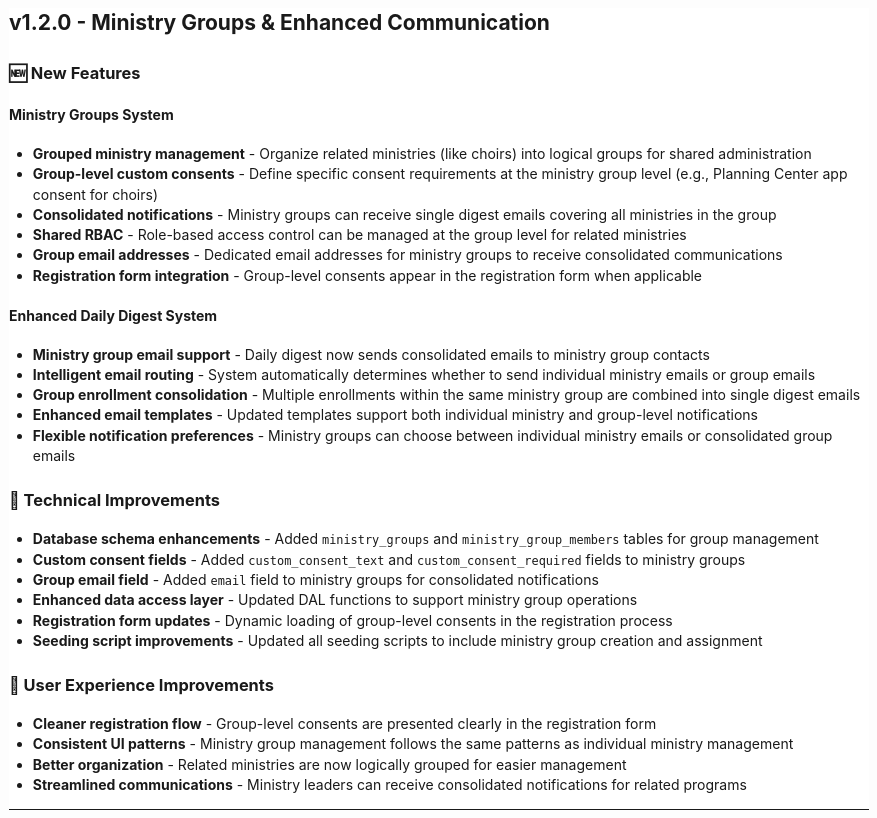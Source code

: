 
## v1.2.0 - Ministry Groups & Enhanced Communication

### 🆕 New Features

#### Ministry Groups System

- **Grouped ministry management** - Organize related ministries (like choirs) into logical groups for shared administration
- **Group-level custom consents** - Define specific consent requirements at the ministry group level (e.g., Planning Center app consent for choirs)
- **Consolidated notifications** - Ministry groups can receive single digest emails covering all ministries in the group
- **Shared RBAC** - Role-based access control can be managed at the group level for related ministries
- **Group email addresses** - Dedicated email addresses for ministry groups to receive consolidated communications
- **Registration form integration** - Group-level consents appear in the registration form when applicable

#### Enhanced Daily Digest System

- **Ministry group email support** - Daily digest now sends consolidated emails to ministry group contacts
- **Intelligent email routing** - System automatically determines whether to send individual ministry emails or group emails
- **Group enrollment consolidation** - Multiple enrollments within the same ministry group are combined into single digest emails
- **Enhanced email templates** - Updated templates support both individual ministry and group-level notifications
- **Flexible notification preferences** - Ministry groups can choose between individual ministry emails or consolidated group emails

### 🔧 Technical Improvements

- **Database schema enhancements** - Added `ministry_groups` and `ministry_group_members` tables for group management
- **Custom consent fields** - Added `custom_consent_text` and `custom_consent_required` fields to ministry groups
- **Group email field** - Added `email` field to ministry groups for consolidated notifications
- **Enhanced data access layer** - Updated DAL functions to support ministry group operations
- **Registration form updates** - Dynamic loading of group-level consents in the registration process
- **Seeding script improvements** - Updated all seeding scripts to include ministry group creation and assignment

### 🎯 User Experience Improvements

- **Cleaner registration flow** - Group-level consents are presented clearly in the registration form
- **Consistent UI patterns** - Ministry group management follows the same patterns as individual ministry management
- **Better organization** - Related ministries are now logically grouped for easier management
- **Streamlined communications** - Ministry leaders can receive consolidated notifications for related programs

---